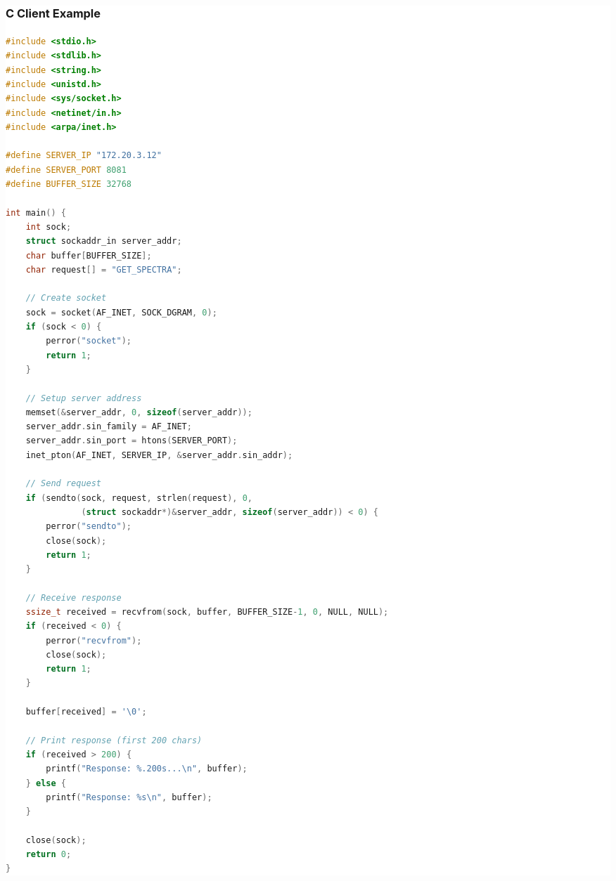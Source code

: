### C Client Example

```c
#include <stdio.h>
#include <stdlib.h>
#include <string.h>
#include <unistd.h>
#include <sys/socket.h>
#include <netinet/in.h>
#include <arpa/inet.h>

#define SERVER_IP "172.20.3.12"
#define SERVER_PORT 8081
#define BUFFER_SIZE 32768

int main() {
    int sock;
    struct sockaddr_in server_addr;
    char buffer[BUFFER_SIZE];
    char request[] = "GET_SPECTRA";
    
    // Create socket
    sock = socket(AF_INET, SOCK_DGRAM, 0);
    if (sock < 0) {
        perror("socket");
        return 1;
    }
    
    // Setup server address
    memset(&server_addr, 0, sizeof(server_addr));
    server_addr.sin_family = AF_INET;
    server_addr.sin_port = htons(SERVER_PORT);
    inet_pton(AF_INET, SERVER_IP, &server_addr.sin_addr);
    
    // Send request
    if (sendto(sock, request, strlen(request), 0, 
               (struct sockaddr*)&server_addr, sizeof(server_addr)) < 0) {
        perror("sendto");
        close(sock);
        return 1;
    }
    
    // Receive response
    ssize_t received = recvfrom(sock, buffer, BUFFER_SIZE-1, 0, NULL, NULL);
    if (received < 0) {
        perror("recvfrom");
        close(sock);
        return 1;
    }
    
    buffer[received] = '\0';
    
    // Print response (first 200 chars)
    if (received > 200) {
        printf("Response: %.200s...\n", buffer);
    } else {
        printf("Response: %s\n", buffer);
    }
    
    close(sock);
    return 0;
}
```
